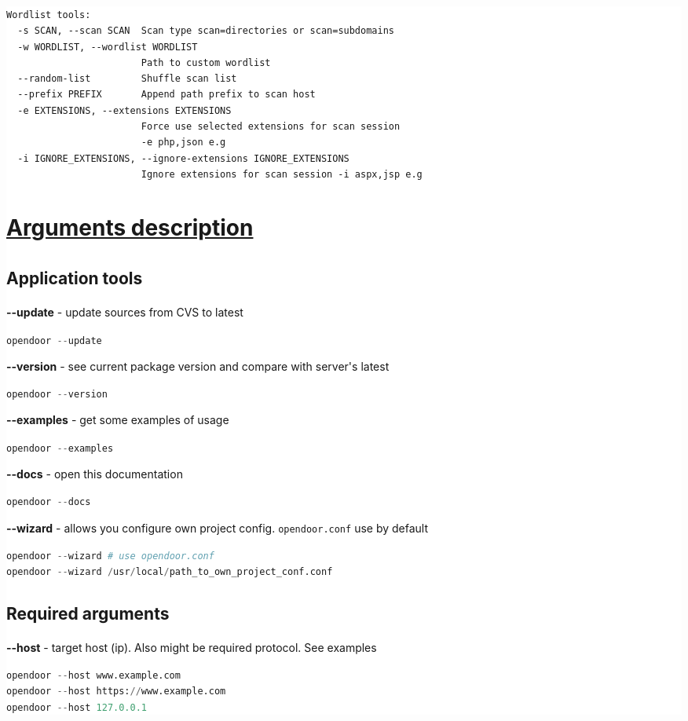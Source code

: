 ```
Wordlist tools:
  -s SCAN, --scan SCAN  Scan type scan=directories or scan=subdomains
  -w WORDLIST, --wordlist WORDLIST
                        Path to custom wordlist
  --random-list         Shuffle scan list
  --prefix PREFIX       Append path prefix to scan host
  -e EXTENSIONS, --extensions EXTENSIONS
                        Force use selected extensions for scan session
                        -e php,json e.g
  -i IGNORE_EXTENSIONS, --ignore-extensions IGNORE_EXTENSIONS
                        Ignore extensions for scan session -i aspx,jsp e.g
```

[Arguments description](https://github.com/stanislav-web/OpenDoor/wiki/Usage#arguments-description-usage)
===============

Application tools
---------------------------

**--update** - update sources from CVS to latest

```python
opendoor --update
```

**--version** - see current package version and compare with server's latest

```python
opendoor --version
```

**--examples** - get some examples of usage

```python
opendoor --examples
```

**--docs** - open this documentation

```python
opendoor --docs
```

**--wizard** - allows you configure own project config. `opendoor.conf` use by default

```python
opendoor --wizard # use opendoor.conf
opendoor --wizard /usr/local/path_to_own_project_conf.conf
```

Required arguments
---------------------------

**--host** - target host (ip). Also might be required protocol. See examples

```python
opendoor --host www.example.com
opendoor --host https://www.example.com
opendoor --host 127.0.0.1
```
